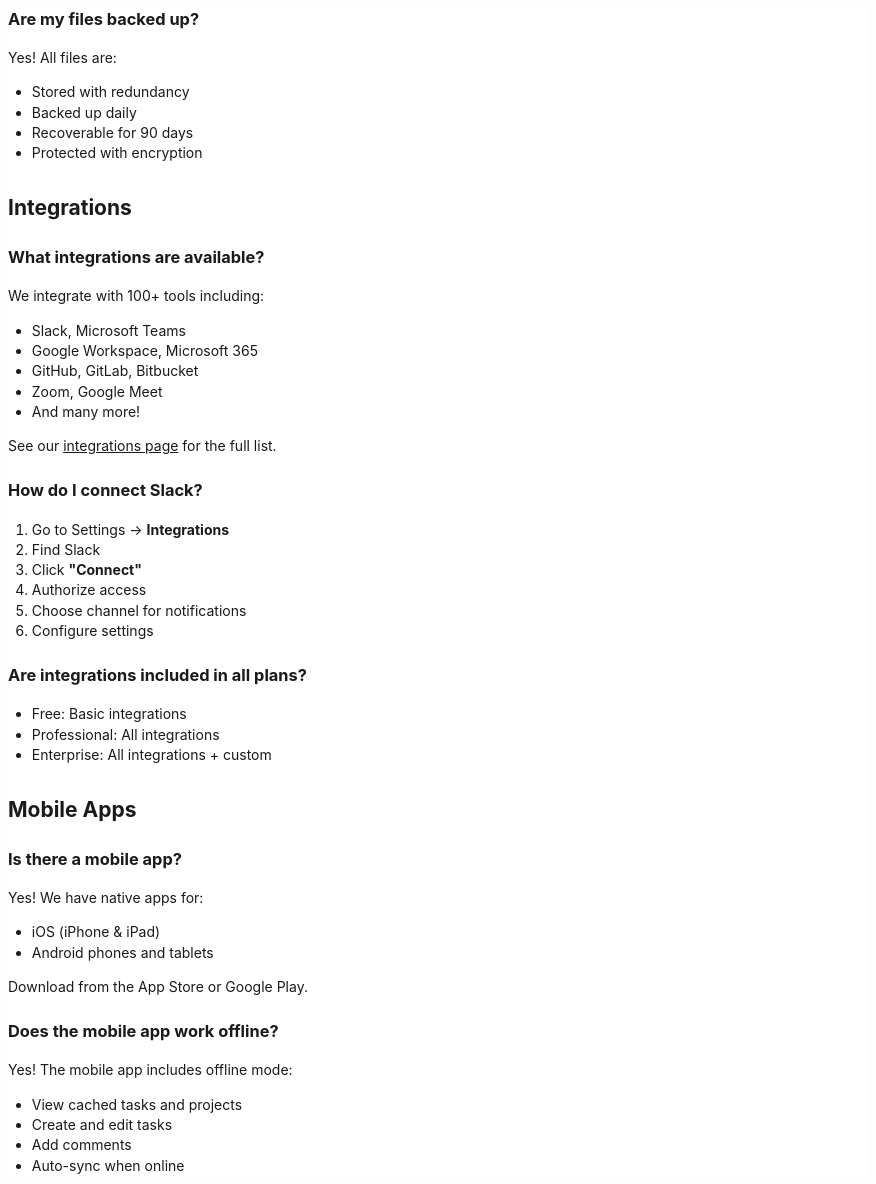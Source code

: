 ### Are my files backed up?

Yes! All files are:
- Stored with redundancy
- Backed up daily
- Recoverable for 90 days
- Protected with encryption

## Integrations

### What integrations are available?

We integrate with 100+ tools including:
- Slack, Microsoft Teams
- Google Workspace, Microsoft 365
- GitHub, GitLab, Bitbucket
- Zoom, Google Meet
- And many more!

See our [integrations page](/docs/features/integrations) for the full list.

### How do I connect Slack?

1. Go to Settings → **Integrations**
2. Find Slack
3. Click **"Connect"**
4. Authorize access
5. Choose channel for notifications
6. Configure settings

### Are integrations included in all plans?

- Free: Basic integrations
- Professional: All integrations
- Enterprise: All integrations + custom

## Mobile Apps

### Is there a mobile app?

Yes! We have native apps for:
- iOS (iPhone & iPad)
- Android phones and tablets

Download from the App Store or Google Play.

### Does the mobile app work offline?

Yes! The mobile app includes offline mode:
- View cached tasks and projects
- Create and edit tasks
- Add comments
- Auto-sync when online
